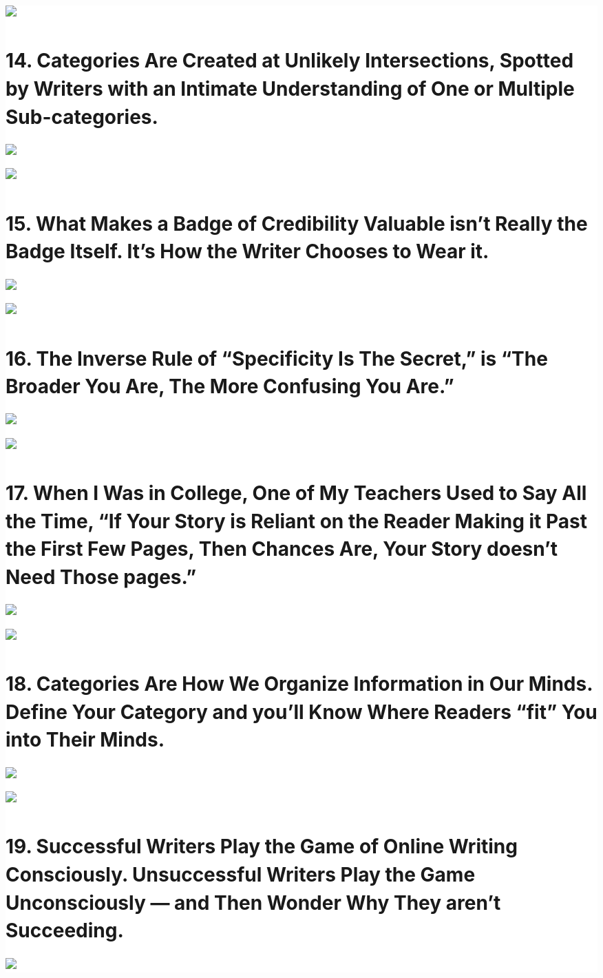 ![](https://miro.medium.com/max/1400/1*lRR4Bg5MabOH5I7G-_8yCw.png)

# 14. Categories Are Created at Unlikely Intersections, Spotted by Writers with an Intimate Understanding of One or Multiple Sub-categories.
![](https://miro.medium.com/max/60/1*f4Dr0rG959U76rzaE3Unpw.png?q=20)

![](https://miro.medium.com/max/1400/1*f4Dr0rG959U76rzaE3Unpw.png)

# 15. **What Makes a Badge of Credibility Valuable isn’t Really the Badge Itself. It’s How the Writer Chooses to Wear it.**
![](https://miro.medium.com/max/60/1*xaHbCSWxAcV7_sZ9fBxltg.png?q=20)

![](https://miro.medium.com/max/1400/1*xaHbCSWxAcV7_sZ9fBxltg.png)

# 16. The Inverse Rule of “Specificity Is The Secret,” is “The Broader You Are, The More Confusing You Are.”
![](https://miro.medium.com/max/60/1*-H8QQSfKcaad1xJlS-9VfQ.png?q=20)

![](https://miro.medium.com/max/1400/1*-H8QQSfKcaad1xJlS-9VfQ.png)

# 17. When I Was in College, One of My Teachers Used to Say All the Time, “If Your Story is Reliant on the Reader Making it Past the First Few Pages, Then Chances Are, Your Story doesn’t Need Those pages.”
![](https://miro.medium.com/max/60/1*JTFkTd_RmH0HH9slpXmAdQ.png?q=20)

![](https://miro.medium.com/max/1400/1*JTFkTd_RmH0HH9slpXmAdQ.png)

# 18. Categories Are How We Organize Information in Our Minds. Define Your Category and you’ll Know Where Readers “fit” You into Their Minds.
![](https://miro.medium.com/max/60/1*XIoCNkDGaOy7yM0lyikawA.png?q=20)

![](https://miro.medium.com/max/1400/1*XIoCNkDGaOy7yM0lyikawA.png)

# 19. Successful Writers Play the Game of Online Writing Consciously. Unsuccessful Writers Play the Game Unconsciously — and Then Wonder Why They aren’t Succeeding.
![](https://miro.medium.com/max/60/1*GuXTrt7gIOIa-1kACToQMQ.png?q=20)
